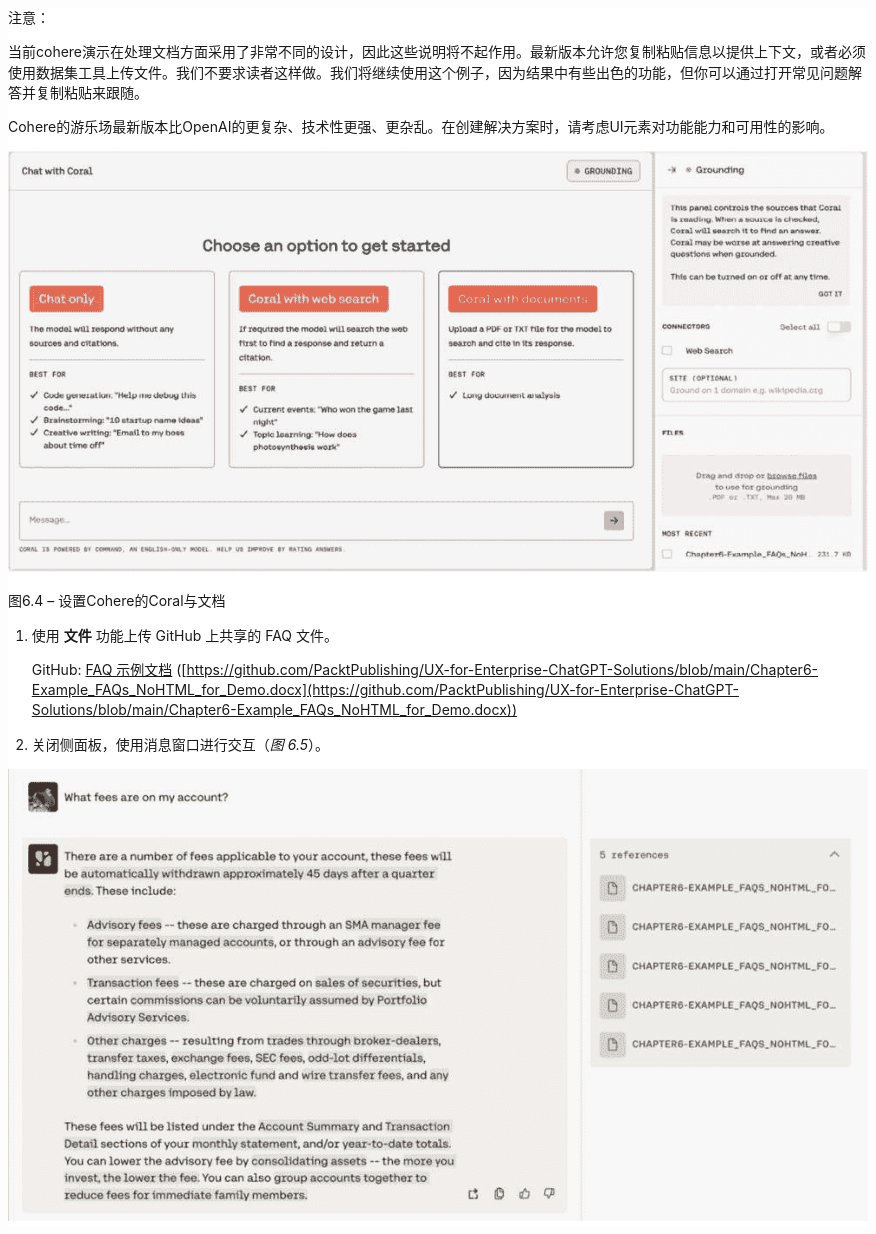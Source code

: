 注意：

当前cohere演示在处理文档方面采用了非常不同的设计，因此这些说明将不起作用。最新版本允许您复制粘贴信息以提供上下文，或者必须使用数据集工具上传文件。我们不要求读者这样做。我们将继续使用这个例子，因为结果中有些出色的功能，但你可以通过打开常见问题解答并复制粘贴来跟随。

Cohere的游乐场最新版本比OpenAI的更复杂、技术性更强、更杂乱。在创建解决方案时，请考虑UI元素对功能能力和可用性的影响。

![图片](img/B21964_06_04.jpg)

图6.4 – 设置Cohere的Coral与文档

1.  使用 **文件** 功能上传 GitHub 上共享的 FAQ 文件。

    GitHub: [FAQ 示例文档](https://github.com/PacktPublishing/UX-for-Enterprise-ChatGPT-Solutions/blob/main/Chapter6-Example_FAQs_NoHTML_for_Demo.docx) ([https://github.com/PacktPublishing/UX-for-Enterprise-ChatGPT-Solutions/blob/main/Chapter6-Example_FAQs_NoHTML_for_Demo.docx](https://github.com/PacktPublishing/UX-for-Enterprise-ChatGPT-Solutions/blob/main/Chapter6-Example_FAQs_NoHTML_for_Demo.docx))

1.  关闭侧面板，使用消息窗口进行交互（*图 6.5*）。

![图片](img/B21964_06_05.jpg)
